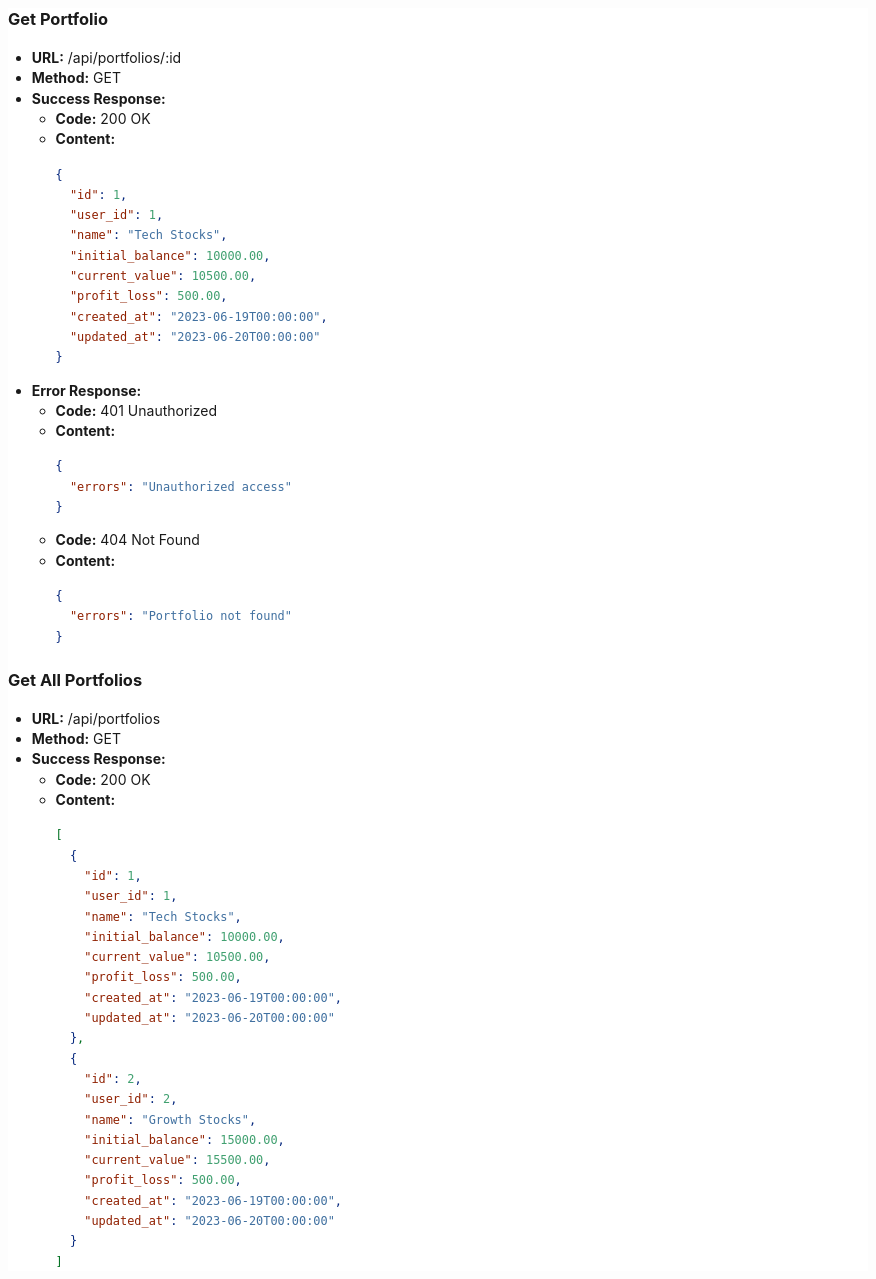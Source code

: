### Get Portfolio
- **URL:** /api/portfolios/:id
- **Method:** GET
- **Success Response:**
  - **Code:** 200 OK
  - **Content:**
    ```json
    {
      "id": 1,
      "user_id": 1,
      "name": "Tech Stocks",
      "initial_balance": 10000.00,
      "current_value": 10500.00,
      "profit_loss": 500.00,
      "created_at": "2023-06-19T00:00:00",
      "updated_at": "2023-06-20T00:00:00"
    }
    ```
- **Error Response:**
  - **Code:** 401 Unauthorized
  - **Content:**
    ```json
    {
      "errors": "Unauthorized access"
    }
    ```
  - **Code:** 404 Not Found
  - **Content:**
    ```json
    {
      "errors": "Portfolio not found"
    }
    ```

### Get All Portfolios
- **URL:** /api/portfolios
- **Method:** GET
- **Success Response:**
  - **Code:** 200 OK
  - **Content:**
    ```json
    [
      {
        "id": 1,
        "user_id": 1,
        "name": "Tech Stocks",
        "initial_balance": 10000.00,
        "current_value": 10500.00,
        "profit_loss": 500.00,
        "created_at": "2023-06-19T00:00:00",
        "updated_at": "2023-06-20T00:00:00"
      },
      {
        "id": 2,
        "user_id": 2,
        "name": "Growth Stocks",
        "initial_balance": 15000.00,
        "current_value": 15500.00,
        "profit_loss": 500.00,
        "created_at": "2023-06-19T00:00:00",
        "updated_at": "2023-06-20T00:00:00"
      }
    ]
